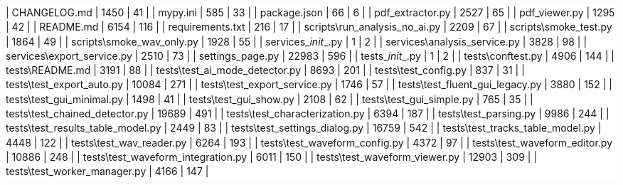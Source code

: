 | CHANGELOG.md | 1450 | 41 |
| mypy.ini | 585 | 33 |
| package.json | 66 | 6 |
| pdf_extractor.py | 2527 | 65 |
| pdf_viewer.py | 1295 | 42 |
| README.md | 6154 | 116 |
| requirements.txt | 216 | 17 |
| scripts\run_analysis_no_ai.py | 2209 | 67 |
| scripts\smoke_test.py | 1864 | 49 |
| scripts\smoke_wav_only.py | 1928 | 55 |
| services\__init__.py | 1 | 2 |
| services\analysis_service.py | 3828 | 98 |
| services\export_service.py | 2510 | 73 |
| settings_page.py | 22983 | 596 |
| tests\__init__.py | 1 | 2 |
| tests\conftest.py | 4906 | 144 |
| tests\README.md | 3191 | 88 |
| tests\test_ai_mode_detector.py | 8693 | 201 |
| tests\test_config.py | 837 | 31 |
| tests\test_export_auto.py | 10084 | 271 |
| tests\test_export_service.py | 1746 | 57 |
| tests\test_fluent_gui_legacy.py | 3880 | 152 |
| tests\test_gui_minimal.py | 1498 | 41 |
| tests\test_gui_show.py | 2108 | 62 |
| tests\test_gui_simple.py | 765 | 35 |
| tests\test_chained_detector.py | 19689 | 491 |
| tests\test_characterization.py | 6394 | 187 |
| tests\test_parsing.py | 9986 | 244 |
| tests\test_results_table_model.py | 2449 | 83 |
| tests\test_settings_dialog.py | 16759 | 542 |
| tests\test_tracks_table_model.py | 4448 | 122 |
| tests\test_wav_reader.py | 6264 | 193 |
| tests\test_waveform_config.py | 4372 | 97 |
| tests\test_waveform_editor.py | 10886 | 248 |
| tests\test_waveform_integration.py | 6011 | 150 |
| tests\test_waveform_viewer.py | 12903 | 309 |
| tests\test_worker_manager.py | 4166 | 147 |
